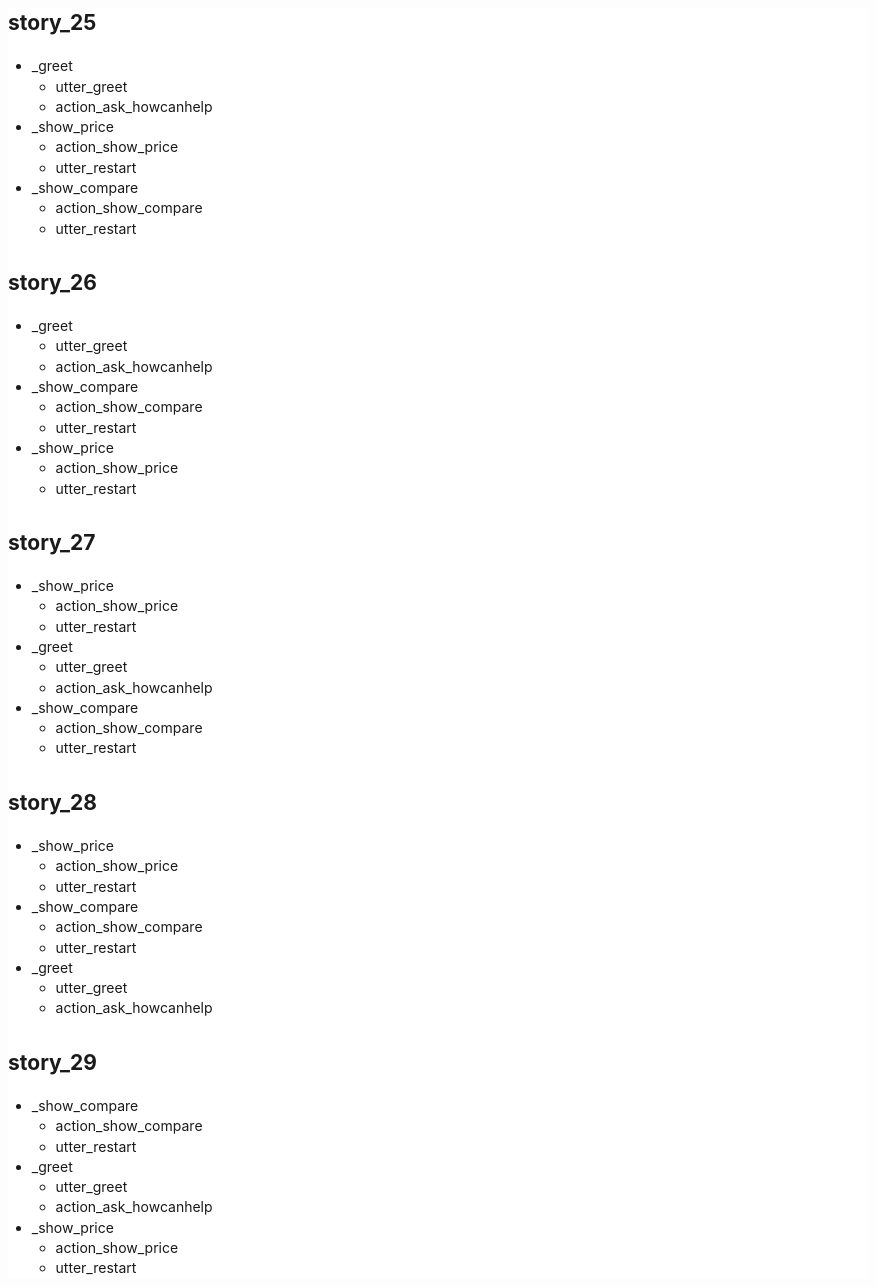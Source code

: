 ## story_25
* _greet
   - utter_greet
   - action_ask_howcanhelp
* _show_price
   - action_show_price
   - utter_restart
* _show_compare
   - action_show_compare
   - utter_restart

## story_26
* _greet
   - utter_greet
   - action_ask_howcanhelp
* _show_compare
   - action_show_compare
   - utter_restart
* _show_price
   - action_show_price
   - utter_restart

## story_27
* _show_price
   - action_show_price
   - utter_restart
* _greet
   - utter_greet
   - action_ask_howcanhelp
* _show_compare
   - action_show_compare
   - utter_restart

## story_28
* _show_price
   - action_show_price
   - utter_restart
* _show_compare
   - action_show_compare
   - utter_restart
* _greet
   - utter_greet
   - action_ask_howcanhelp

## story_29
* _show_compare
   - action_show_compare
   - utter_restart
* _greet
   - utter_greet
   - action_ask_howcanhelp
* _show_price
   - action_show_price
   - utter_restart
